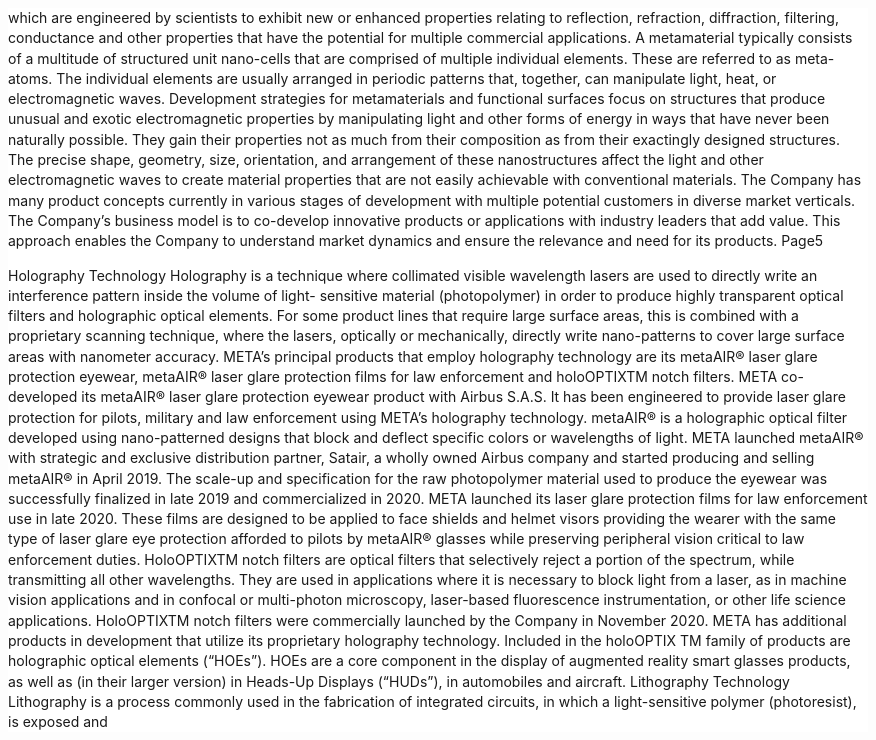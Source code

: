 which are engineered by scientists to exhibit new or enhanced properties relating to reflection, refraction, diffraction, filtering, conductance and
other properties that have the potential for multiple commercial applications.
A metamaterial typically consists of a multitude of structured unit nano-cells that are comprised of multiple individual elements. These are referred
to as meta-atoms. The individual elements are usually arranged in periodic patterns that, together, can manipulate light, heat, or electromagnetic
waves. Development strategies for metamaterials and functional surfaces focus on structures that produce unusual and exotic electromagnetic
properties by manipulating light and other forms of energy in ways that have never been naturally possible. They gain their properties not as much
from their composition as from their exactingly designed structures. The precise shape, geometry, size, orientation, and arrangement of these
nanostructures affect the light and other electromagnetic waves to create material properties that are not easily achievable with conventional
materials.
The Company has many product concepts currently in various stages of development with multiple potential customers in diverse market verticals.
The Company’s business model is to co-develop innovative products or applications with industry leaders that add value. This approach enables the
Company to understand market dynamics and ensure the relevance and need for its products.
Page5

Holography Technology
Holography is a technique where collimated visible wavelength lasers are used to directly write an interference pattern inside the volume of light-
sensitive material (photopolymer) in order to produce highly transparent optical filters and holographic optical elements. For some product lines
that require large surface areas, this is combined with a proprietary scanning technique, where the lasers, optically or mechanically, directly write
nano-patterns to cover large surface areas with nanometer accuracy.
META’s principal products that employ holography technology are its metaAIR® laser glare protection eyewear, metaAIR® laser glare protection
films for law enforcement and holoOPTIXTM notch filters. META co-developed its metaAIR® laser glare protection eyewear product with Airbus
S.A.S. It has been engineered to provide laser glare protection for pilots, military and law enforcement using META’s holography technology.
metaAIR® is a holographic optical filter developed using nano-patterned designs that block and deflect specific colors or wavelengths of light.
META launched metaAIR® with strategic and exclusive distribution partner, Satair, a wholly owned Airbus company and started producing and
selling metaAIR® in April 2019. The scale-up and specification for the raw photopolymer material used to produce the eyewear was successfully
finalized in late 2019 and commercialized in 2020. META launched its laser glare protection films for law enforcement use in late 2020. These films
are designed to be applied to face shields and helmet visors providing the wearer with the same type of laser glare eye protection afforded to pilots
by metaAIR® glasses while preserving peripheral vision critical to law enforcement duties. HoloOPTIXTM notch filters are optical filters that
selectively reject a portion of the spectrum, while transmitting all other wavelengths. They are used in applications where it is necessary to block
light from a laser, as in machine vision applications and in confocal or multi-photon microscopy, laser-based fluorescence instrumentation, or other
life science applications. HoloOPTIXTM notch filters were commercially launched by the Company in November 2020.
META has additional products in development that utilize its proprietary holography technology. Included in the holoOPTIX TM family of products
are holographic optical elements (“HOEs”). HOEs are a core component in the display of augmented reality smart glasses products, as well as (in
their larger version) in Heads-Up Displays (“HUDs”), in automobiles and aircraft.
Lithography Technology
Lithography is a process commonly used in the fabrication of integrated circuits, in which a light-sensitive polymer (photoresist), is exposed and